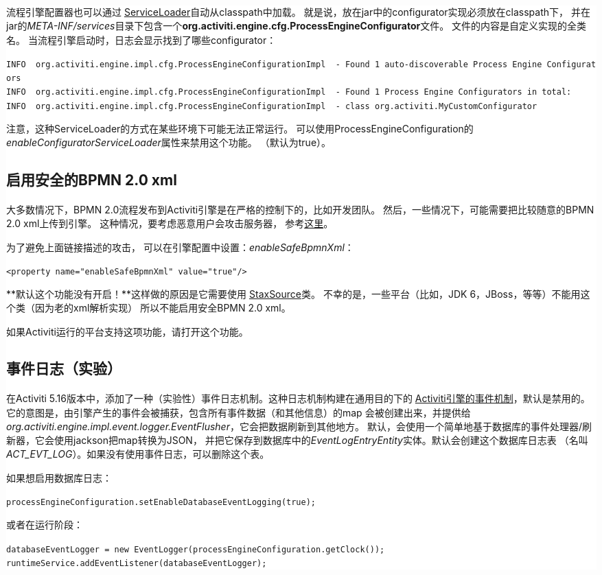 

流程引擎配置器也可以通过 [ServiceLoader](http://docs.oracle.com/javase/7/docs/api/java/util/ServiceLoader.html)自动从classpath中加载。 就是说，放在jar中的configurator实现必须放在classpath下， 并在jar的*META-INF/services*目录下包含一个**org.activiti.engine.cfg.ProcessEngineConfigurator**文件。 文件的内容是自定义实现的全类名。 当流程引擎启动时，日志会显示找到了哪些configurator：

```
INFO  org.activiti.engine.impl.cfg.ProcessEngineConfigurationImpl  - Found 1 auto-discoverable Process Engine Configurators
INFO  org.activiti.engine.impl.cfg.ProcessEngineConfigurationImpl  - Found 1 Process Engine Configurators in total:
INFO  org.activiti.engine.impl.cfg.ProcessEngineConfigurationImpl  - class org.activiti.MyCustomConfigurator
```



注意，这种ServiceLoader的方式在某些环境下可能无法正常运行。 可以使用ProcessEngineConfiguration的*enableConfiguratorServiceLoader*属性来禁用这个功能。 （默认为true）。

## 启用安全的BPMN 2.0 xml

大多数情况下，BPMN 2.0流程发布到Activiti引擎是在严格的控制下的，比如开发团队。 然后，一些情况下，可能需要把比较随意的BPMN 2.0 xml上传到引擎。 这种情况，要考虑恶意用户会攻击服务器， 参考[这里](http://www.jorambarrez.be/blog/2013/02/19/uploading-a-funny-xml-can-bring-down-your-server/)。

为了避免上面链接描述的攻击， 可以在引擎配置中设置：*enableSafeBpmnXml*：

```
<property name="enableSafeBpmnXml" value="true"/>
```



**默认这个功能没有开启！**这样做的原因是它需要使用 [StaxSource](http://download.java.net/jdk7/archive/b123/docs/api/javax/xml/transform/stax/StAXSource.html)类。 不幸的是，一些平台（比如，JDK 6，JBoss，等等）不能用这个类（因为老的xml解析实现） 所以不能启用安全BPMN 2.0 xml。

如果Activiti运行的平台支持这项功能，请打开这个功能。

## 事件日志（实验）

在Activiti 5.16版本中，添加了一种（实验性）事件日志机制。这种日志机制构建在通用目的下的 [Activiti引擎的事件机制](http://www.mossle.com/docs/activiti/index.html#eventDispatcher)，默认是禁用的。 它的意图是，由引擎产生的事件会被捕获，包含所有事件数据（和其他信息）的map 会被创建出来，并提供给*org.activiti.engine.impl.event.logger.EventFlusher*，它会把数据刷新到其他地方。 默认，会使用一个简单地基于数据库的事件处理器/刷新器，它会使用jackson把map转换为JSON， 并把它保存到数据库中的*EventLogEntryEntity*实体。默认会创建这个数据库日志表 （名叫*ACT_EVT_LOG*）。如果没有使用事件日志，可以删除这个表。

如果想启用数据库日志：

```
processEngineConfiguration.setEnableDatabaseEventLogging(true);
```

或者在运行阶段：

```
databaseEventLogger = new EventLogger(processEngineConfiguration.getClock());
runtimeService.addEventListener(databaseEventLogger);
```

